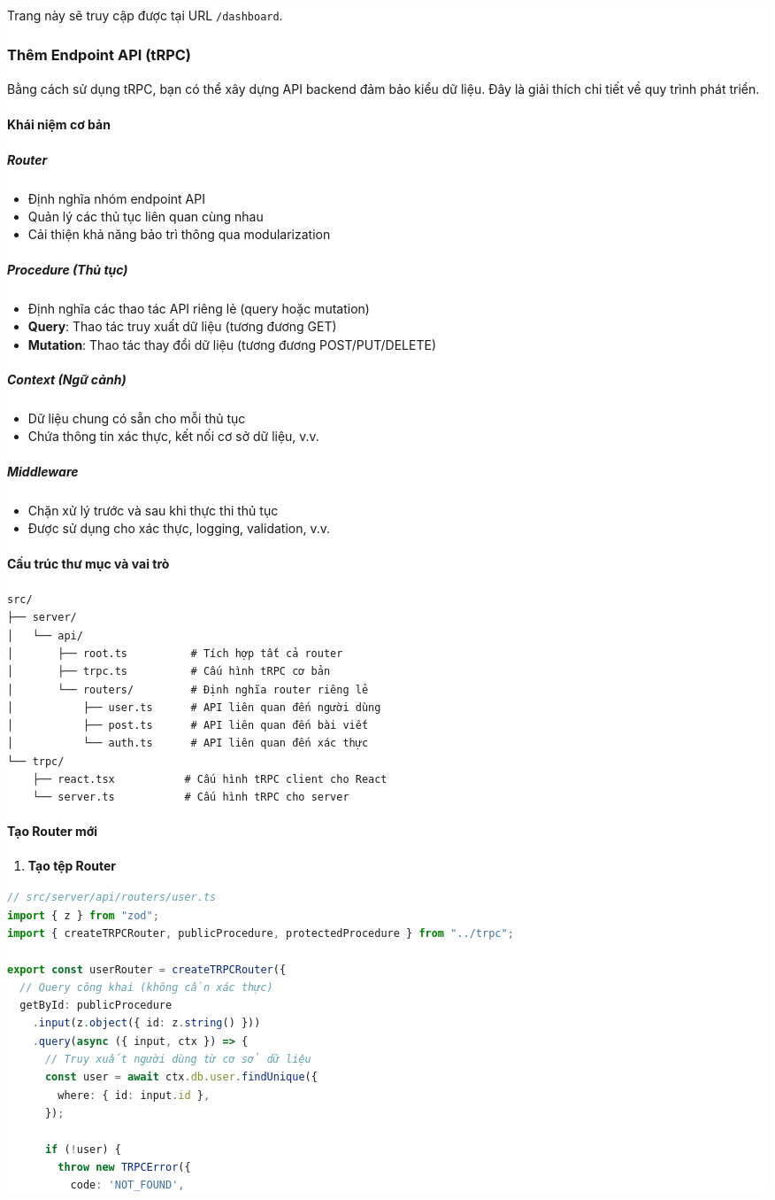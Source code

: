Trang này sẽ truy cập được tại URL `/dashboard`.

### Thêm Endpoint API (tRPC)

Bằng cách sử dụng tRPC, bạn có thể xây dựng API backend đảm bảo kiểu dữ liệu. Đây là giải thích chi tiết về quy trình phát triển.

#### Khái niệm cơ bản

##### Router
- Định nghĩa nhóm endpoint API
- Quản lý các thủ tục liên quan cùng nhau
- Cải thiện khả năng bảo trì thông qua modularization

##### Procedure (Thủ tục)
- Định nghĩa các thao tác API riêng lẻ (query hoặc mutation)
- **Query**: Thao tác truy xuất dữ liệu (tương đương GET)
- **Mutation**: Thao tác thay đổi dữ liệu (tương đương POST/PUT/DELETE)

##### Context (Ngữ cảnh)
- Dữ liệu chung có sẵn cho mỗi thủ tục
- Chứa thông tin xác thực, kết nối cơ sở dữ liệu, v.v.

##### Middleware
- Chặn xử lý trước và sau khi thực thi thủ tục
- Được sử dụng cho xác thực, logging, validation, v.v.

#### Cấu trúc thư mục và vai trò

```
src/
├── server/
│   └── api/
│       ├── root.ts          # Tích hợp tất cả router
│       ├── trpc.ts          # Cấu hình tRPC cơ bản
│       └── routers/         # Định nghĩa router riêng lẻ
│           ├── user.ts      # API liên quan đến người dùng
│           ├── post.ts      # API liên quan đến bài viết
│           └── auth.ts      # API liên quan đến xác thực
└── trpc/
    ├── react.tsx           # Cấu hình tRPC client cho React
    └── server.ts           # Cấu hình tRPC cho server
```

#### Tạo Router mới

1. **Tạo tệp Router**

```typescript
// src/server/api/routers/user.ts
import { z } from "zod";
import { createTRPCRouter, publicProcedure, protectedProcedure } from "../trpc";

export const userRouter = createTRPCRouter({
  // Query công khai (không cần xác thực)
  getById: publicProcedure
    .input(z.object({ id: z.string() }))
    .query(async ({ input, ctx }) => {
      // Truy xuất người dùng từ cơ sở dữ liệu
      const user = await ctx.db.user.findUnique({
        where: { id: input.id },
      });
      
      if (!user) {
        throw new TRPCError({
          code: 'NOT_FOUND',
```